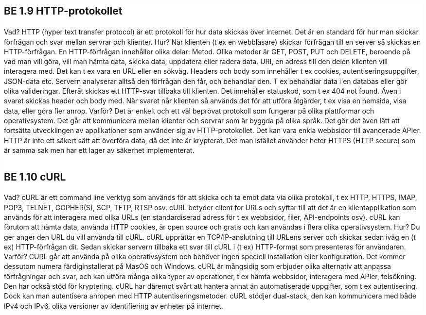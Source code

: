 ## BE 1.9 HTTP-protokollet
Vad?
HTTP (hyper text transfer protocol) är ett protokoll för hur data skickas över internet. Det är en standard för hur man skickar förfrågan och svar mellan servrar och klienter.
Hur?
När klienten (t ex en webbläsare) skickar förfrågan till en server så skickas en HTTP-förfrågan. En HTTP-förfrågan innehåller olika delar:
Metod. Olika metoder är GET, POST, PUT och DELETE, beroende på vad man vill göra, vill man hämta data, skicka data, uppdatera eller radera data.
URI, en adress till den delen klienten vill interagera med. Det kan t ex vara en URL eller en sökväg.
Headers och body som innehåller t ex cookies, autentiseringsuppgifter, JSON-data etc.
Servern analyserar alltså den förfrågan den får, och behandlar den. T ex behandlar data i en databas eller gör olika valideringar.
Efteråt skickas ett HTTP-svar tillbaka till klienten. Det innehåller statuskod, som t ex 404 not found.
Även i svaret skickas header och body med.
När svaret når klienten så används det för att utföra åtgärder, t ex visa en hemsida, visa data, eller göra fler anrop.
Varför?
Det är enkelt och ett väl beprövat protokoll som fungerar på olika plattformar och operativsystem. Det går att kommunicera mellan klienter och servrar som är byggda på olika språk. Det gör det även lätt att fortsätta utvecklingen av applikationer som använder sig av HTTP-protokollet. Det kan vara enkla webbsidor till avancerade APIer.
HTTP är inte ett säkert sätt att överföra data, då det inte är krypterat. Det man istället använder heter HTTPS (HTTP secure) som är samma sak men har ett lager av säkerhet implementerat. 

## BE 1.10 cURL
Vad?
cURL är ett command line verktyg som används för att skicka och ta emot data via olika protokoll, t ex HTTP, HTTPS, IMAP, POP3, TELNET, GOPHER(S), SCP, TFTP, RTSP osv.
cURL betyder client for URLs och syftar till att det är en klientapplikation som används för att interagera med olika URLs (en standardiserad adress för t ex webbsidor, filer, API-endpoints osv). cURL kan förutom att hämta data, använda HTTP cookies, är open source och gratis och kan användas i flera olika operativsystem.
Hur?
Du ger anger den URL du vill använda till cURL. cURL upprättar en TCP/IP-anslutning till URLens server och skickar sedan iväg en (t ex) HTTP-förfrågan dit. Sedan skickar servern tillbaka ett svar till cURL i (t ex)  HTTP-format som presenteras för användaren.
Varför?
CURL går att använda på olika operativsystem och behöver ingen speciell installation eller konfiguration. Det kommer dessutom numera färdiginstallerat på MasOS och Windows.
cURL är mångsidig som erbjuder olika alternativ att anpassa förfrågningar och svar, och kan utföra många olika typer av operationer, t ex hämta webbsidor, interagera med APIer, felsökning. 
Den har också stöd för kryptering. 
cURL har däremot svårt att hantera annat än automatiserade uppgifter, som t ex autentisering. Dock kan man autentisera anropen med HTTP autentiseringsmetoder.
cURL stödjer dual-stack, den kan kommunicera med både IPv4 och IPv6, olika versioner av identifiering av enheter på internet.
